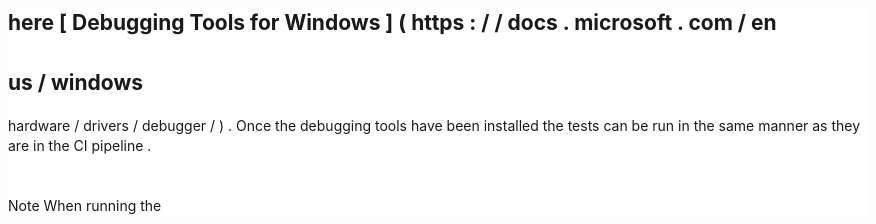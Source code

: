 here
[
Debugging
Tools
for
Windows
]
(
https
:
/
/
docs
.
microsoft
.
com
/
en
-
us
/
windows
-
hardware
/
drivers
/
debugger
/
)
.
Once
the
debugging
tools
have
been
installed
the
tests
can
be
run
in
the
same
manner
as
they
are
in
the
CI
pipeline
.
#
#
#
#
Note
When
running
the